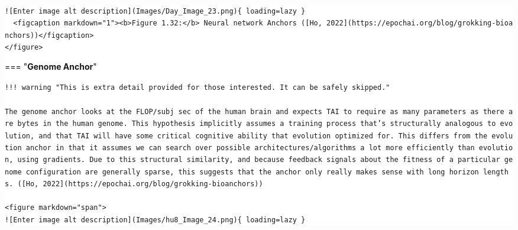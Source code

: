     ![Enter image alt description](Images/Day_Image_23.png){ loading=lazy }
      <figcaption markdown="1"><b>Figure 1.32:</b> Neural network Anchors ([Ho, 2022](https://epochai.org/blog/grokking-bioanchors))</figcaption>
    </figure>



=== "**Genome Anchor**"



    !!! warning "This is extra detail provided for those interested. It can be safely skipped."

    The genome anchor looks at the FLOP/subj sec of the human brain and expects TAI to require as many parameters as there are bytes in the human genome. This hypothesis implicitly assumes a training process that’s structurally analogous to evolution, and that TAI will have some critical cognitive ability that evolution optimized for. This differs from the evolution anchor in that it assumes we can search over possible architectures/algorithms a lot more efficiently than evolution, using gradients. Due to this structural similarity, and because feedback signals about the fitness of a particular genome configuration are generally sparse, this suggests that the anchor only really makes sense with long horizon lengths. ([Ho, 2022](https://epochai.org/blog/grokking-bioanchors))

    <figure markdown="span">
    ![Enter image alt description](Images/hu8_Image_24.png){ loading=lazy }